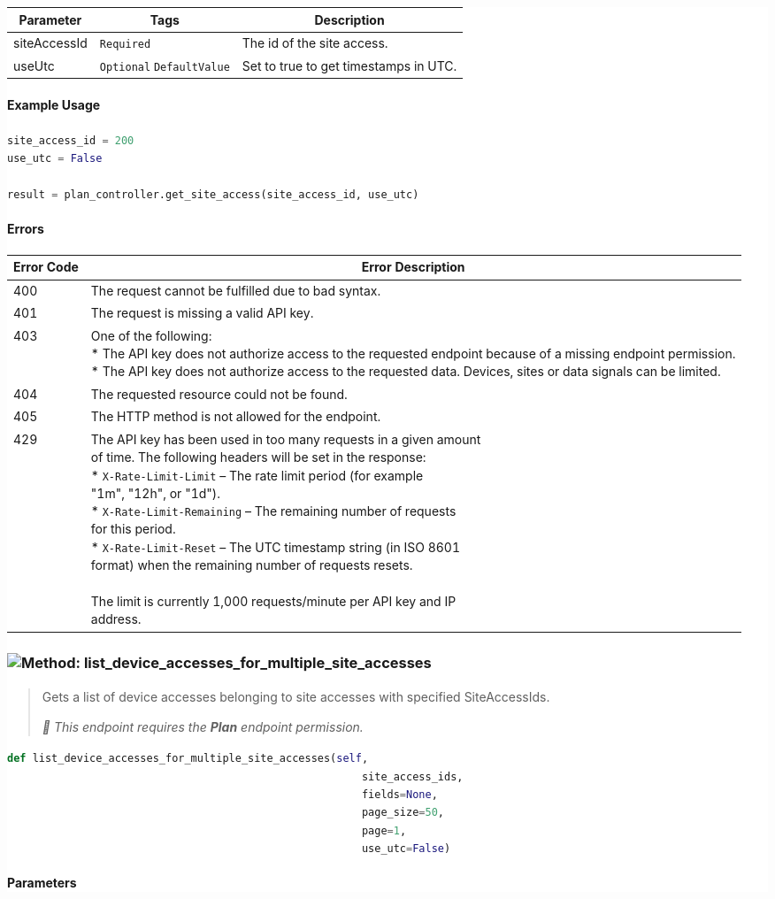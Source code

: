 | Parameter | Tags | Description |
|-----------|------|-------------|
| siteAccessId |  ``` Required ```  | The id of the site access. |
| useUtc |  ``` Optional ```  ``` DefaultValue ```  | Set to true to get timestamps in UTC. |



#### Example Usage

```python
site_access_id = 200
use_utc = False

result = plan_controller.get_site_access(site_access_id, use_utc)

```

#### Errors

| Error Code | Error Description |
|------------|-------------------|
| 400 | The request cannot be fulfilled due to bad syntax. |
| 401 | The request is missing a valid API key.<br> |
| 403 | One of the following:<br>* The API key does not authorize access to the requested endpoint because of a missing endpoint permission.<br>* The API key does not authorize access to the requested data. Devices, sites or data signals can be limited.<br> |
| 404 | The requested resource could not be found. |
| 405 | The HTTP method is not allowed for the endpoint. |
| 429 | The API key has been used in too many requests in a given amount<br>of time. The following headers will be set in the response:<br>* `X-Rate-Limit-Limit` – The rate limit period (for example<br>  "1m", "12h", or "1d").<br>* `X-Rate-Limit-Remaining` – The remaining number of requests<br>  for this period.<br>* `X-Rate-Limit-Reset` – The UTC timestamp string (in ISO 8601<br>  format) when the remaining number of requests resets.<br><br>The limit is currently 1,000 requests/minute per API key and IP<br>address.<br> |




### <a name="list_device_accesses_for_multiple_site_accesses"></a>![Method: ](https://apidocs.io/img/method.png ".PlanController.list_device_accesses_for_multiple_site_accesses") list_device_accesses_for_multiple_site_accesses

> Gets a list of device accesses belonging to site accesses with specified SiteAccessIds.
> 
> _🔐 This endpoint requires the **Plan** endpoint permission._
> 

```python
def list_device_accesses_for_multiple_site_accesses(self,
                                                        site_access_ids,
                                                        fields=None,
                                                        page_size=50,
                                                        page=1,
                                                        use_utc=False)
```

#### Parameters
